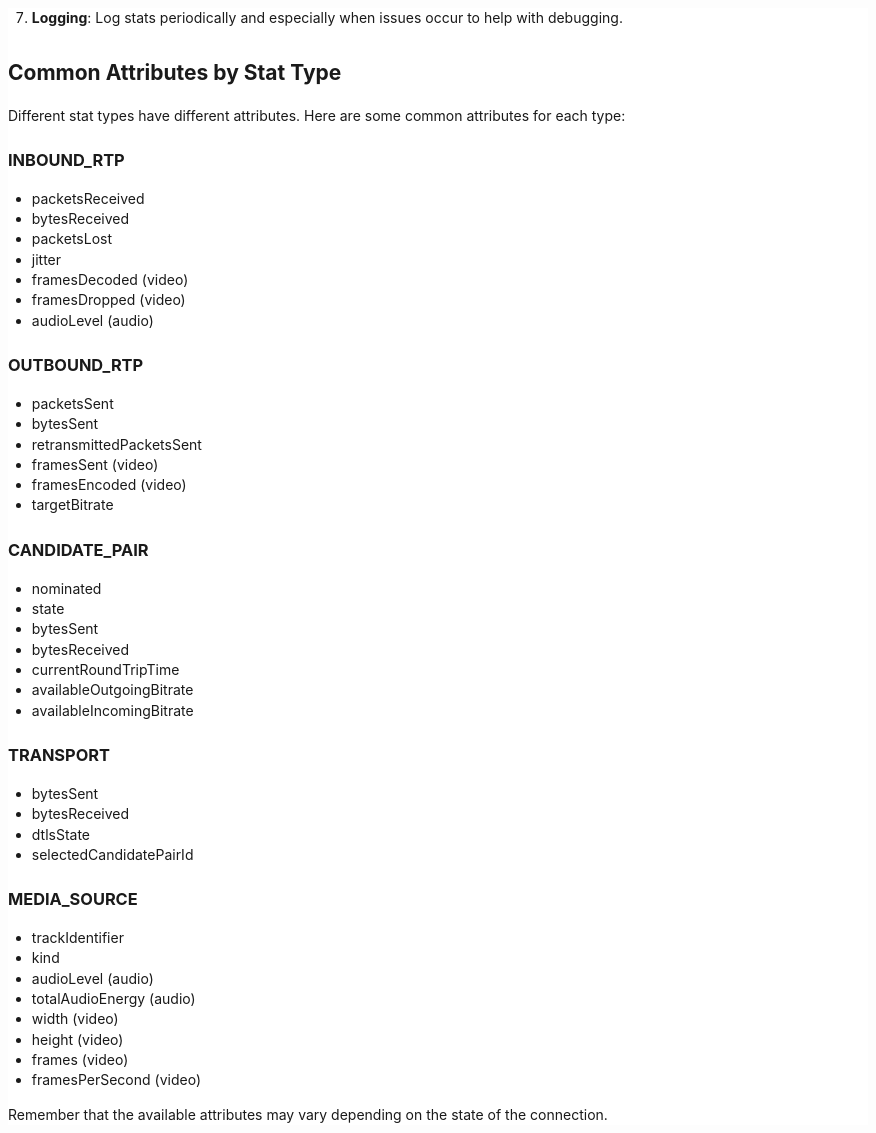 7. **Logging**: Log stats periodically and especially when issues occur to help with debugging.

## Common Attributes by Stat Type

Different stat types have different attributes. Here are some common attributes for each type:

### INBOUND_RTP
- packetsReceived
- bytesReceived
- packetsLost
- jitter
- framesDecoded (video)
- framesDropped (video)
- audioLevel (audio)

### OUTBOUND_RTP
- packetsSent
- bytesSent
- retransmittedPacketsSent
- framesSent (video)
- framesEncoded (video)
- targetBitrate

### CANDIDATE_PAIR
- nominated
- state
- bytesSent
- bytesReceived
- currentRoundTripTime
- availableOutgoingBitrate
- availableIncomingBitrate

### TRANSPORT
- bytesSent
- bytesReceived
- dtlsState
- selectedCandidatePairId

### MEDIA_SOURCE
- trackIdentifier
- kind
- audioLevel (audio)
- totalAudioEnergy (audio)
- width (video)
- height (video)
- frames (video)
- framesPerSecond (video)

Remember that the available attributes may vary depending on the state of the connection.
